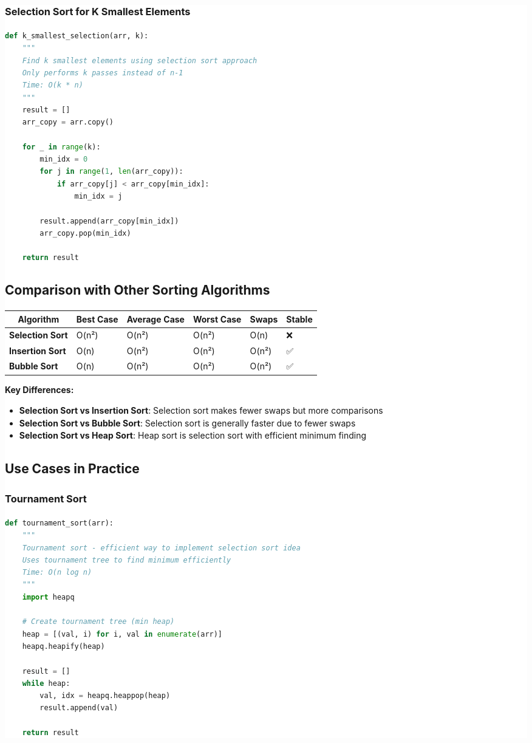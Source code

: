 ### Selection Sort for K Smallest Elements

```python
def k_smallest_selection(arr, k):
    """
    Find k smallest elements using selection sort approach
    Only performs k passes instead of n-1
    Time: O(k * n)
    """
    result = []
    arr_copy = arr.copy()
    
    for _ in range(k):
        min_idx = 0
        for j in range(1, len(arr_copy)):
            if arr_copy[j] < arr_copy[min_idx]:
                min_idx = j
        
        result.append(arr_copy[min_idx])
        arr_copy.pop(min_idx)
    
    return result
```

## Comparison with Other Sorting Algorithms

| Algorithm | Best Case | Average Case | Worst Case | Swaps | Stable |
|-----------|-----------|--------------|------------|-------|--------|
| **Selection Sort** | O(n²) | O(n²) | O(n²) | O(n) | ❌ |
| **Insertion Sort** | O(n) | O(n²) | O(n²) | O(n²) | ✅ |
| **Bubble Sort** | O(n) | O(n²) | O(n²) | O(n²) | ✅ |

**Key Differences:**

- **Selection Sort vs Insertion Sort**: Selection sort makes fewer swaps but more comparisons
- **Selection Sort vs Bubble Sort**: Selection sort is generally faster due to fewer swaps
- **Selection Sort vs Heap Sort**: Heap sort is selection sort with efficient minimum finding

## Use Cases in Practice

### Tournament Sort

```python
def tournament_sort(arr):
    """
    Tournament sort - efficient way to implement selection sort idea
    Uses tournament tree to find minimum efficiently
    Time: O(n log n)
    """
    import heapq
    
    # Create tournament tree (min heap)
    heap = [(val, i) for i, val in enumerate(arr)]
    heapq.heapify(heap)
    
    result = []
    while heap:
        val, idx = heapq.heappop(heap)
        result.append(val)
    
    return result
```
